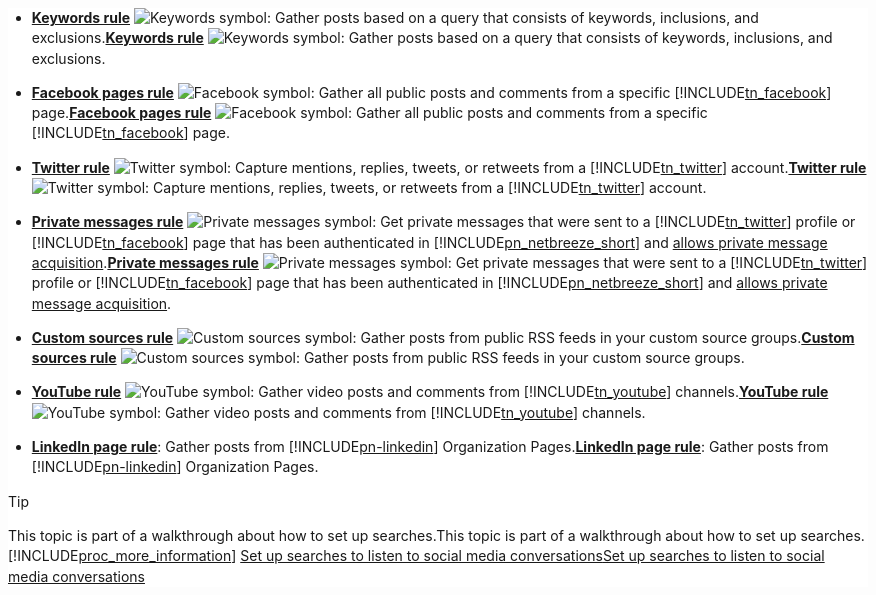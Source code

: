 - <span data-ttu-id="7d293-111">**[Keywords rule](#add-a-keywords-rule)** ![Keywords symbol](media/keywords-search-rule-icon.png "Keywords symbol"): Gather posts based on a query that consists of keywords, inclusions, and exclusions.</span><span class="sxs-lookup"><span data-stu-id="7d293-111">**[Keywords rule](#add-a-keywords-rule)** ![Keywords symbol](media/keywords-search-rule-icon.png "Keywords symbol"): Gather posts based on a query that consists of keywords, inclusions, and exclusions.</span></span>

- <span data-ttu-id="7d293-112">**[Facebook pages rule](#add-a-facebook-pages-rule)** ![Facebook symbol](media/facebook-source-icon.png "Facebook symbol"): Gather all public posts and comments from a specific [!INCLUDE[tn_facebook](../includes/tn-facebook.md)] page.</span><span class="sxs-lookup"><span data-stu-id="7d293-112">**[Facebook pages rule](#add-a-facebook-pages-rule)** ![Facebook symbol](media/facebook-source-icon.png "Facebook symbol"): Gather all public posts and comments from a specific [!INCLUDE[tn_facebook](../includes/tn-facebook.md)] page.</span></span>

- <span data-ttu-id="7d293-113">**[Twitter rule](#add-a-twitter-rule)** ![Twitter symbol](media/twitter-icon.png "Twitter symbol"): Capture mentions, replies, tweets, or retweets from a [!INCLUDE[tn_twitter](../includes/tn-twitter.md)] account.</span><span class="sxs-lookup"><span data-stu-id="7d293-113">**[Twitter rule](#add-a-twitter-rule)** ![Twitter symbol](media/twitter-icon.png "Twitter symbol"): Capture mentions, replies, tweets, or retweets from a [!INCLUDE[tn_twitter](../includes/tn-twitter.md)] account.</span></span>

- <span data-ttu-id="7d293-114">**[Private messages rule](#add-a-private-messages-rule)** ![Private messages symbol](media/private-message-icon.png "Private messages symbol"): Get private messages that were sent to a [!INCLUDE[tn_twitter](../includes/tn-twitter.md)] profile or [!INCLUDE[tn_facebook](../includes/tn-facebook.md)] page that has been authenticated in [!INCLUDE[pn_netbreeze_short](../includes/pn-social-engagement-short.md)] and [allows private message acquisition](manage-access-tokens.md#tokens-for-data-acquisition).</span><span class="sxs-lookup"><span data-stu-id="7d293-114">**[Private messages rule](#add-a-private-messages-rule)** ![Private messages symbol](media/private-message-icon.png "Private messages symbol"): Get private messages that were sent to a [!INCLUDE[tn_twitter](../includes/tn-twitter.md)] profile or [!INCLUDE[tn_facebook](../includes/tn-facebook.md)] page that has been authenticated in [!INCLUDE[pn_netbreeze_short](../includes/pn-social-engagement-short.md)] and [allows private message acquisition](manage-access-tokens.md#tokens-for-data-acquisition).</span></span>

- <span data-ttu-id="7d293-115">**[Custom sources rule](#add-a-custom-sources-rule)** ![Custom sources symbol](media/custom-sources-icon.png "Custom sources symbol"): Gather posts from public RSS feeds in your custom source groups.</span><span class="sxs-lookup"><span data-stu-id="7d293-115">**[Custom sources rule](#add-a-custom-sources-rule)** ![Custom sources symbol](media/custom-sources-icon.png "Custom sources symbol"): Gather posts from public RSS feeds in your custom source groups.</span></span>

- <span data-ttu-id="7d293-116">**[YouTube rule](#add-a-includetnyoutubeincludestn-youtubemd-rule)** ![YouTube symbol](media/video-icon.png "YouTube symbol"): Gather video posts and comments from [!INCLUDE[tn_youtube](../includes/tn-youtube.md)] channels.</span><span class="sxs-lookup"><span data-stu-id="7d293-116">**[YouTube rule](#add-a-includetnyoutubeincludestn-youtubemd-rule)** ![YouTube symbol](media/video-icon.png "YouTube symbol"): Gather video posts and comments from [!INCLUDE[tn_youtube](../includes/tn-youtube.md)] channels.</span></span>

- <span data-ttu-id="7d293-117">**[LinkedIn page rule](#linkedin-page-rule)**: Gather posts from [!INCLUDE[pn-linkedin](../includes/pn-linkedin.md)] Organization Pages.</span><span class="sxs-lookup"><span data-stu-id="7d293-117">**[LinkedIn page rule](#linkedin-page-rule)**: Gather posts from [!INCLUDE[pn-linkedin](../includes/pn-linkedin.md)] Organization Pages.</span></span>
  
> [!TIP]
>  <span data-ttu-id="7d293-118">This topic is part of a walkthrough about how to set up searches.</span><span class="sxs-lookup"><span data-stu-id="7d293-118">This topic is part of a walkthrough about how to set up searches.</span></span> [!INCLUDE[proc_more_information](../includes/proc-more-information.md)] <span data-ttu-id="7d293-119">[Set up searches to listen to social media conversations](set-up-searches.md)</span><span class="sxs-lookup"><span data-stu-id="7d293-119">[Set up searches to listen to social media conversations](set-up-searches.md)</span></span>  
  